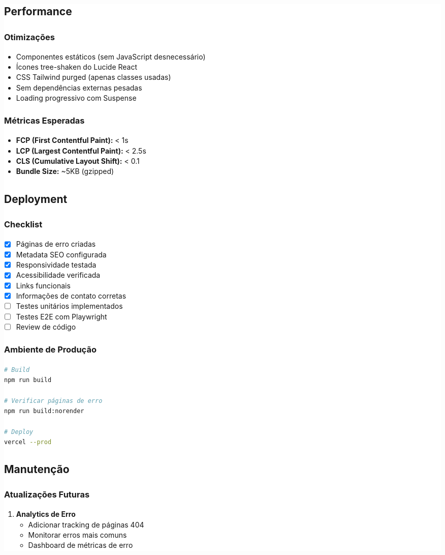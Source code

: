## Performance

### Otimizações
- Componentes estáticos (sem JavaScript desnecessário)
- Ícones tree-shaken do Lucide React
- CSS Tailwind purged (apenas classes usadas)
- Sem dependências externas pesadas
- Loading progressivo com Suspense

### Métricas Esperadas
- **FCP (First Contentful Paint):** < 1s
- **LCP (Largest Contentful Paint):** < 2.5s
- **CLS (Cumulative Layout Shift):** < 0.1
- **Bundle Size:** ~5KB (gzipped)

## Deployment

### Checklist
- [x] Páginas de erro criadas
- [x] Metadata SEO configurada
- [x] Responsividade testada
- [x] Acessibilidade verificada
- [x] Links funcionais
- [x] Informações de contato corretas
- [ ] Testes unitários implementados
- [ ] Testes E2E com Playwright
- [ ] Review de código

### Ambiente de Produção
```bash
# Build
npm run build

# Verificar páginas de erro
npm run build:norender

# Deploy
vercel --prod
```

## Manutenção

### Atualizações Futuras
1. **Analytics de Erro**
   - Adicionar tracking de páginas 404
   - Monitorar erros mais comuns
   - Dashboard de métricas de erro
